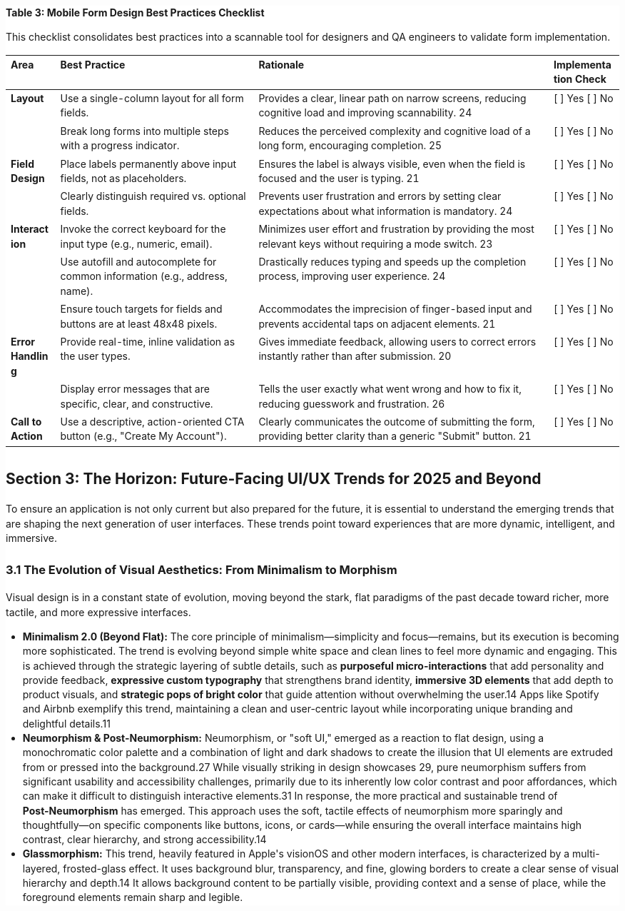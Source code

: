 **Table 3: Mobile Form Design Best Practices Checklist**

This checklist consolidates best practices into a scannable tool for designers and QA engineers to validate form implementation.

| Area | Best Practice | Rationale | Implementation Check |
| :---- | :---- | :---- | :---- |
| **Layout** | Use a single-column layout for all form fields. | Provides a clear, linear path on narrow screens, reducing cognitive load and improving scannability. 24 | \[ \] Yes \[ \] No |
|  | Break long forms into multiple steps with a progress indicator. | Reduces the perceived complexity and cognitive load of a long form, encouraging completion. 25 | \[ \] Yes \[ \] No |
| **Field Design** | Place labels permanently above input fields, not as placeholders. | Ensures the label is always visible, even when the field is focused and the user is typing. 21 | \[ \] Yes \[ \] No |
|  | Clearly distinguish required vs. optional fields. | Prevents user frustration and errors by setting clear expectations about what information is mandatory. 24 | \[ \] Yes \[ \] No |
| **Interaction** | Invoke the correct keyboard for the input type (e.g., numeric, email). | Minimizes user effort and frustration by providing the most relevant keys without requiring a mode switch. 23 | \[ \] Yes \[ \] No |
|  | Use autofill and autocomplete for common information (e.g., address, name). | Drastically reduces typing and speeds up the completion process, improving user experience. 24 | \[ \] Yes \[ \] No |
|  | Ensure touch targets for fields and buttons are at least 48x48 pixels. | Accommodates the imprecision of finger-based input and prevents accidental taps on adjacent elements. 21 | \[ \] Yes \[ \] No |
| **Error Handling** | Provide real-time, inline validation as the user types. | Gives immediate feedback, allowing users to correct errors instantly rather than after submission. 20 | \[ \] Yes \[ \] No |
|  | Display error messages that are specific, clear, and constructive. | Tells the user exactly what went wrong and how to fix it, reducing guesswork and frustration. 26 | \[ \] Yes \[ \] No |
| **Call to Action** | Use a descriptive, action-oriented CTA button (e.g., "Create My Account"). | Clearly communicates the outcome of submitting the form, providing better clarity than a generic "Submit" button. 21 | \[ \] Yes \[ \] No |

## **Section 3: The Horizon: Future-Facing UI/UX Trends for 2025 and Beyond**

To ensure an application is not only current but also prepared for the future, it is essential to understand the emerging trends that are shaping the next generation of user interfaces. These trends point toward experiences that are more dynamic, intelligent, and immersive.

### **3.1 The Evolution of Visual Aesthetics: From Minimalism to Morphism**

Visual design is in a constant state of evolution, moving beyond the stark, flat paradigms of the past decade toward richer, more tactile, and more expressive interfaces.

* **Minimalism 2.0 (Beyond Flat):** The core principle of minimalism—simplicity and focus—remains, but its execution is becoming more sophisticated. The trend is evolving beyond simple white space and clean lines to feel more dynamic and engaging. This is achieved through the strategic layering of subtle details, such as **purposeful micro-interactions** that add personality and provide feedback, **expressive custom typography** that strengthens brand identity, **immersive 3D elements** that add depth to product visuals, and **strategic pops of bright color** that guide attention without overwhelming the user.14 Apps like Spotify and Airbnb exemplify this trend, maintaining a clean and user-centric layout while incorporating unique branding and delightful details.11  
* **Neumorphism & Post-Neumorphism:** Neumorphism, or "soft UI," emerged as a reaction to flat design, using a monochromatic color palette and a combination of light and dark shadows to create the illusion that UI elements are extruded from or pressed into the background.27 While visually striking in design showcases 29, pure neumorphism suffers from significant usability and accessibility challenges, primarily due to its inherently low color contrast and poor affordances, which can make it difficult to distinguish interactive elements.31 In response, the more practical and sustainable trend of  
  **Post-Neumorphism** has emerged. This approach uses the soft, tactile effects of neumorphism more sparingly and thoughtfully—on specific components like buttons, icons, or cards—while ensuring the overall interface maintains high contrast, clear hierarchy, and strong accessibility.14  
* **Glassmorphism:** This trend, heavily featured in Apple's visionOS and other modern interfaces, is characterized by a multi-layered, frosted-glass effect. It uses background blur, transparency, and fine, glowing borders to create a clear sense of visual hierarchy and depth.14 It allows background content to be partially visible, providing context and a sense of place, while the foreground elements remain sharp and legible.  
